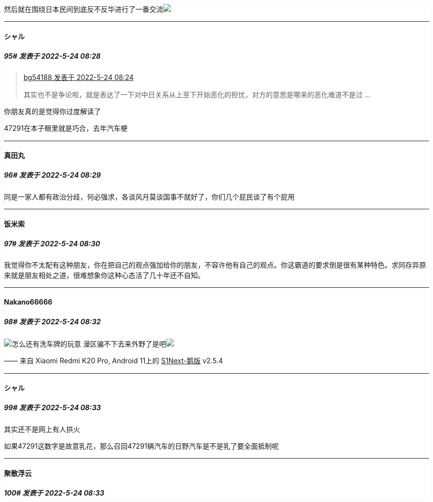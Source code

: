 然后就在围绕日本民间到底反不反华进行了一番交流<img src="https://static.saraba1st.com/image/smiley/face2017/001.png" referrerpolicy="no-referrer">

*****

####  シャル  
##### 95#       发表于 2022-5-24 08:28

<blockquote><a href="httphttps://bbs.saraba1st.com/2b/forum.php?mod=redirect&amp;goto=findpost&amp;pid=55964559&amp;ptid=2071086" target="_blank">bg54188 发表于 2022-5-24 08:24</a>

其实也不是争论啦，就是表达了一下对中日关系从上至下开始恶化的担忧，对方的意思是哪来的恶化难道不是过 ...</blockquote>
你朋友真的是觉得你过度解读了

47291在本子眼里就是巧合，去年汽车梗

*****

####  真田丸  
##### 96#       发表于 2022-5-24 08:29

同是一家人都有政治分歧，何必强求，各谈风月莫谈国事不就好了，你们几个屁民谈了有个屁用

*****

####  饭米索  
##### 97#       发表于 2022-5-24 08:30

我觉得你不太配有这种朋友，你在把自己的观点强加给你的朋友，不容许他有自己的观点。你这霸道的要求倒是很有某种特色。求同存异原来就是朋友相处之道，很难想象你这种心态活了几十年还不自知。

*****

####  Nakano66666  
##### 98#       发表于 2022-5-24 08:32

<img src="https://static.saraba1st.com/image/smiley/face2017/020.png" referrerpolicy="no-referrer">怎么还有洗车牌的玩意
漫区骗不下去来外野了是吧<img src="https://static.saraba1st.com/image/smiley/face2017/049.png" referrerpolicy="no-referrer">

—— 来自 Xiaomi Redmi K20 Pro, Android 11上的 [S1Next-鹅版](https://github.com/ykrank/S1-Next/releases) v2.5.4

*****

####  シャル  
##### 99#       发表于 2022-5-24 08:33

其实还不是网上有人拱火

如果47291这数字是故意乳花，那么召回47291辆汽车的日野汽车是不是乳了要全面抵制呢



*****

####  聚散浮云  
##### 100#       发表于 2022-5-24 08:33
